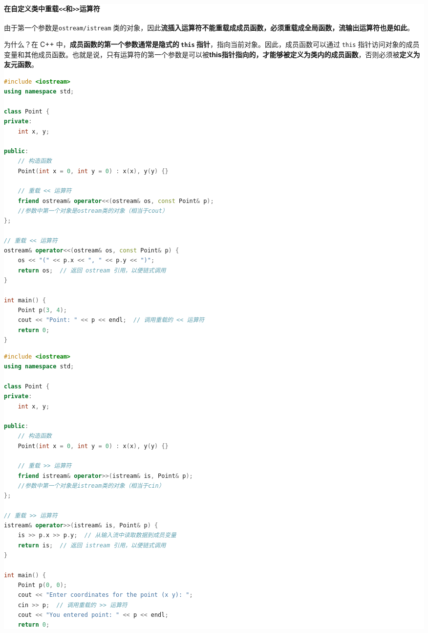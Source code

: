 #### 在自定义类中重载`<<`和`>>`运算符

由于第一个参数是`ostream/istream` 类的对象，因此**流插入运算符不能重载成成员函数，必须重载成全局函数，流输出运算符也是如此**。

为什么？在 C++ 中，**成员函数的第一个参数通常是隐式的 `this` 指针**，指向当前对象。因此，成员函数可以通过 `this` 指针访问对象的成员变量和其他成员函数。也就是说，只有运算符的第一个参数是可以被**this指针指向的，才能够被定义为类内的成员函数**，否则必须被**定义为友元函数**。

```C++
#include <iostream>
using namespace std;

class Point {
private:
    int x, y;

public:
    // 构造函数
    Point(int x = 0, int y = 0) : x(x), y(y) {}

    // 重载 << 运算符
    friend ostream& operator<<(ostream& os, const Point& p);
    //参数中第一个对象是ostream类的对象（相当于cout）
};

// 重载 << 运算符
ostream& operator<<(ostream& os, const Point& p) {
    os << "(" << p.x << ", " << p.y << ")";
    return os;  // 返回 ostream 引用，以便链式调用
}

int main() {
    Point p(3, 4);
    cout << "Point: " << p << endl;  // 调用重载的 << 运算符
    return 0;
}
```

```C++
#include <iostream>
using namespace std;

class Point {
private:
    int x, y;

public:
    // 构造函数
    Point(int x = 0, int y = 0) : x(x), y(y) {}

    // 重载 >> 运算符
    friend istream& operator>>(istream& is, Point& p);
    //参数中第一个对象是istream类的对象（相当于cin）
};

// 重载 >> 运算符
istream& operator>>(istream& is, Point& p) {
    is >> p.x >> p.y;  // 从输入流中读取数据到成员变量
    return is;  // 返回 istream 引用，以便链式调用
}

int main() {
    Point p(0, 0);
    cout << "Enter coordinates for the point (x y): ";
    cin >> p;  // 调用重载的 >> 运算符
    cout << "You entered point: " << p << endl;
    return 0;
```